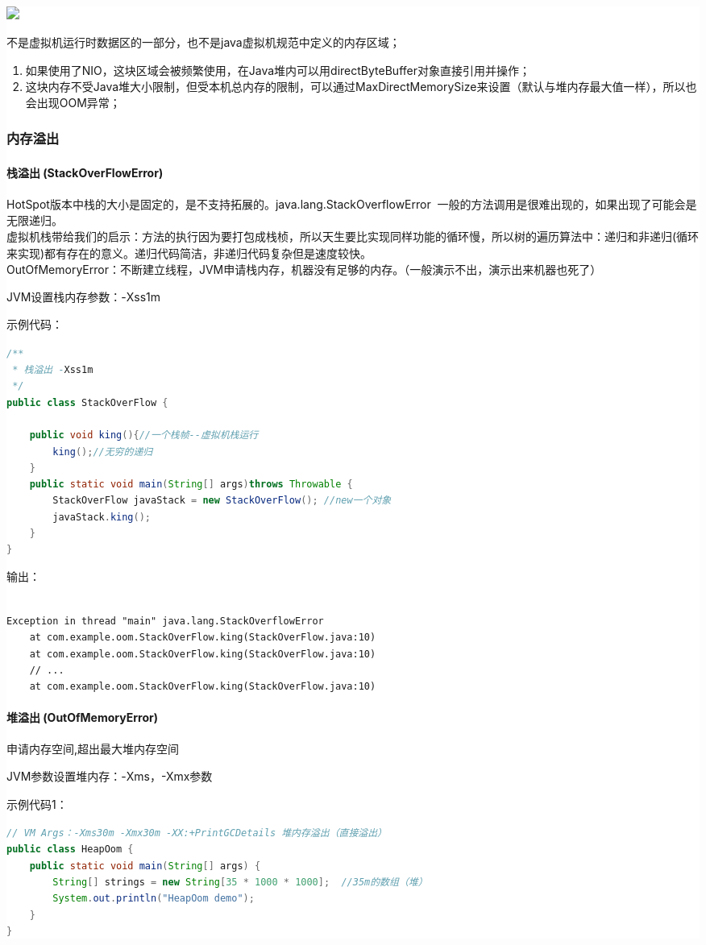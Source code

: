 ![](https://note.youdao.com/src/A8B2D67CB56E4838928F39FBA2E6229A#id=e13rP&originalType=binary&ratio=1&rotation=0&showTitle=false&status=done&style=stroke&title=)

不是虚拟机运行时数据区的一部分，也不是java虚拟机规范中定义的内存区域；

1. 如果使用了NIO，这块区域会被频繁使用，在Java堆内可以用directByteBuffer对象直接引用并操作；
2. 这块内存不受Java堆大小限制，但受本机总内存的限制，可以通过MaxDirectMemorySize来设置（默认与堆内存最大值一样），所以也会出现OOM异常；

### 内存溢出

#### 栈溢出 (StackOverFlowError)

HotSpot版本中栈的大小是固定的，是不支持拓展的。java.lang.StackOverflowError  一般的方法调用是很难出现的，如果出现了可能会是无限递归。<br>虚拟机栈带给我们的启示：方法的执行因为要打包成栈桢，所以天生要比实现同样功能的循环慢，所以树的遍历算法中：递归和非递归(循环来实现)都有存在的意义。递归代码简洁，非递归代码复杂但是速度较快。<br>OutOfMemoryError：不断建立线程，JVM申请栈内存，机器没有足够的内存。（一般演示不出，演示出来机器也死了）

JVM设置栈内存参数：-Xss1m

示例代码：

```java
/**
 * 栈溢出 -Xss1m
 */
public class StackOverFlow {

    public void king(){//一个栈帧--虚拟机栈运行
        king();//无穷的递归
    }
    public static void main(String[] args)throws Throwable {
        StackOverFlow javaStack = new StackOverFlow(); //new一个对象
        javaStack.king();
    }
}
```

输出：

```

Exception in thread "main" java.lang.StackOverflowError
	at com.example.oom.StackOverFlow.king(StackOverFlow.java:10)
	at com.example.oom.StackOverFlow.king(StackOverFlow.java:10)
	// ...
	at com.example.oom.StackOverFlow.king(StackOverFlow.java:10)
```

#### 堆溢出 (OutOfMemoryError)

申请内存空间,超出最大堆内存空间

JVM参数设置堆内存：-Xms，-Xmx参数

示例代码1：

```java
// VM Args：-Xms30m -Xmx30m -XX:+PrintGCDetails 堆内存溢出（直接溢出）
public class HeapOom {
    public static void main(String[] args) {
        String[] strings = new String[35 * 1000 * 1000];  //35m的数组（堆）
        System.out.println("HeapOom demo");
    }
}
```
